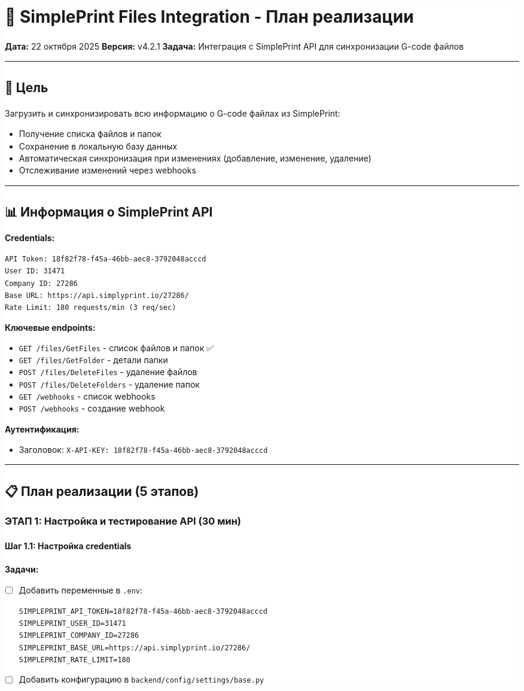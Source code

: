 # 📁 SimplePrint Files Integration - План реализации

**Дата:** 22 октября 2025
**Версия:** v4.2.1
**Задача:** Интеграция с SimplePrint API для синхронизации G-code файлов

---

## 🎯 Цель

Загрузить и синхронизировать всю информацию о G-code файлах из SimplePrint:
- Получение списка файлов и папок
- Сохранение в локальную базу данных
- Автоматическая синхронизация при изменениях (добавление, изменение, удаление)
- Отслеживание изменений через webhooks

---

## 📊 Информация о SimplePrint API

**Credentials:**
```
API Token: 18f82f78-f45a-46bb-aec8-3792048acccd
User ID: 31471
Company ID: 27286
Base URL: https://api.simplyprint.io/27286/
Rate Limit: 180 requests/min (3 req/sec)
```

**Ключевые endpoints:**
- `GET /files/GetFiles` - список файлов и папок ✅
- `GET /files/GetFolder` - детали папки
- `POST /files/DeleteFiles` - удаление файлов
- `POST /files/DeleteFolders` - удаление папок
- `GET /webhooks` - список webhooks
- `POST /webhooks` - создание webhook

**Аутентификация:**
- Заголовок: `X-API-KEY: 18f82f78-f45a-46bb-aec8-3792048acccd`

---

## 📋 План реализации (5 этапов)

### ЭТАП 1: Настройка и тестирование API (30 мин)

#### Шаг 1.1: Настройка credentials
**Задачи:**
- [ ] Добавить переменные в `.env`:
  ```
  SIMPLEPRINT_API_TOKEN=18f82f78-f45a-46bb-aec8-3792048acccd
  SIMPLEPRINT_USER_ID=31471
  SIMPLEPRINT_COMPANY_ID=27286
  SIMPLEPRINT_BASE_URL=https://api.simplyprint.io/27286/
  SIMPLEPRINT_RATE_LIMIT=180
  ```
- [ ] Добавить конфигурацию в `backend/config/settings/base.py`
